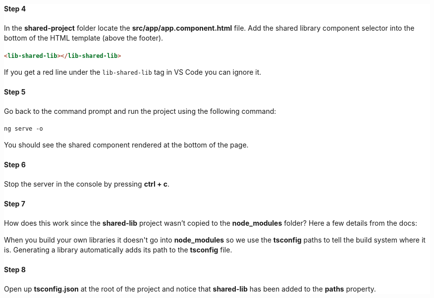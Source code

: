 </course-item>

#### Step 4

In the **shared-project** folder locate the **src/app/app.component.html** file. Add the shared library component selector into the bottom of the HTML template (above the footer).


```html
<lib-shared-lib></lib-shared-lib>
```


<course-item
  type="Note"
  title="">
  If you get a red line under the `lib-shared-lib` tag in VS Code you can ignore it.
  
</course-item>

#### Step 5

Go back to the command prompt and run the project using the following command:


```command line
ng serve -o
```


<course-item
  type="Note"
  title="">
  You should see the shared component rendered at the bottom of the page.
  
</course-item>

#### Step 6

Stop the server in the console by pressing **ctrl + c**.

#### Step 7

How does this work since the **shared-lib** project wasn’t copied to the **node\_modules** folder? Here a few details from the docs:


<course-item
  type="Note"
  title="">
  When you build your own libraries it doesn't go into **node\_modules** so we use the **tsconfig** paths to tell the build system where it is. Generating a library automatically adds its path to the **tsconfig** file.
  
</course-item>

#### Step 8

Open up **tsconfig.json** at the root of the project and notice that **shared-lib** has been added to the **paths** property.
